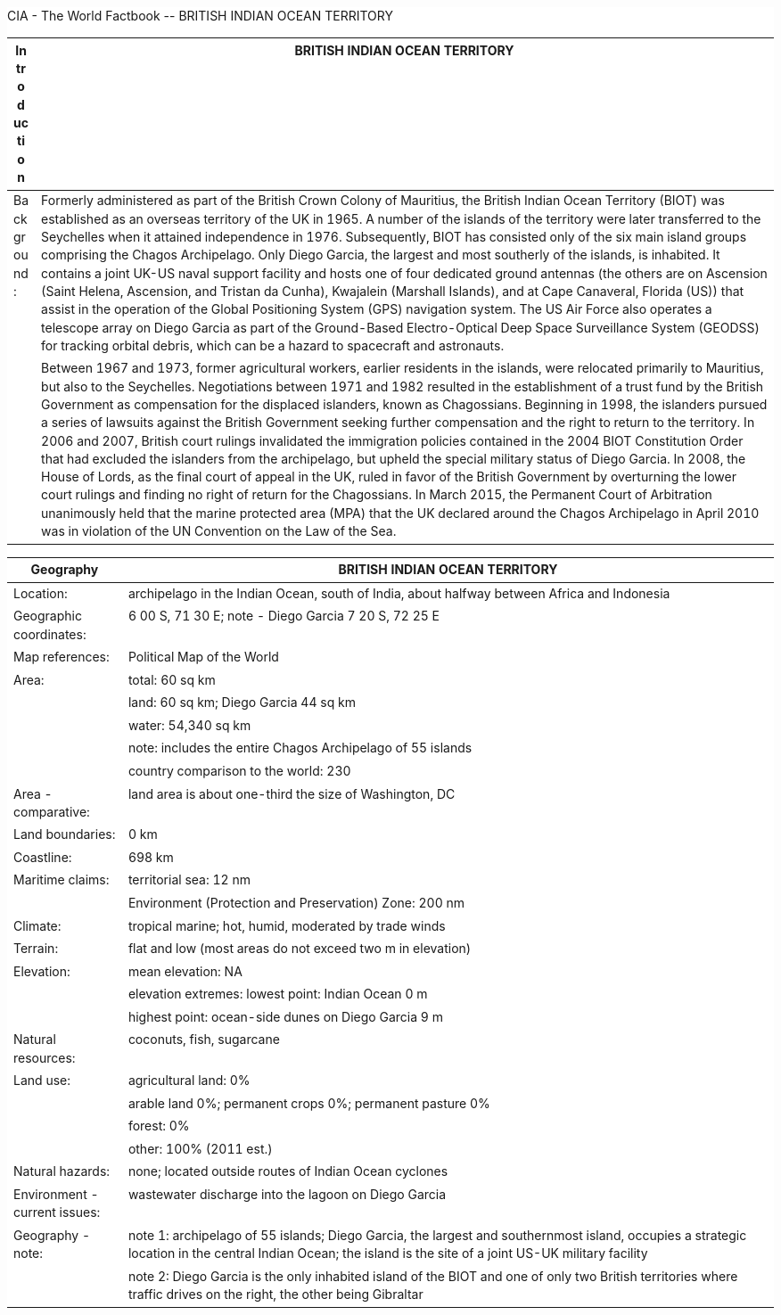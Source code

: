CIA - The World Factbook -- BRITISH INDIAN OCEAN TERRITORY

| Introduction | BRITISH INDIAN OCEAN TERRITORY |
| --- | --- |
| Background: | Formerly administered as part of the British Crown Colony of Mauritius, the British Indian Ocean Territory (BIOT) was established as an overseas territory of the UK in 1965. A number of the islands of the territory were later transferred to the Seychelles when it attained independence in 1976. Subsequently, BIOT has consisted only of the six main island groups comprising the Chagos Archipelago. Only Diego Garcia, the largest and most southerly of the islands, is inhabited. It contains a joint UK-US naval support facility and hosts one of four dedicated ground antennas (the others are on Ascension (Saint Helena, Ascension, and Tristan da Cunha), Kwajalein (Marshall Islands), and at Cape Canaveral, Florida (US)) that assist in the operation of the Global Positioning System (GPS) navigation system. The US Air Force also operates a telescope array on Diego Garcia as part of the Ground-Based Electro-Optical Deep Space Surveillance System (GEODSS) for tracking orbital debris, which can be a hazard to spacecraft and astronauts. |
| | Between 1967 and 1973, former agricultural workers, earlier residents in the islands, were relocated primarily to Mauritius, but also to the Seychelles. Negotiations between 1971 and 1982 resulted in the establishment of a trust fund by the British Government as compensation for the displaced islanders, known as Chagossians. Beginning in 1998, the islanders pursued a series of lawsuits against the British Government seeking further compensation and the right to return to the territory. In 2006 and 2007, British court rulings invalidated the immigration policies contained in the 2004 BIOT Constitution Order that had excluded the islanders from the archipelago, but upheld the special military status of Diego Garcia. In 2008, the House of Lords, as the final court of appeal in the UK, ruled in favor of the British Government by overturning the lower court rulings and finding no right of return for the Chagossians. In March 2015, the Permanent Court of Arbitration unanimously held that the marine protected area (MPA) that the UK declared around the Chagos Archipelago in April 2010 was in violation of the UN Convention on the Law of the Sea. |

| Geography | BRITISH INDIAN OCEAN TERRITORY |
| --- | --- |
| Location: | archipelago in the Indian Ocean, south of India, about halfway between Africa and Indonesia |
| Geographic coordinates: | 6 00 S, 71 30 E; note - Diego Garcia 7 20 S, 72 25 E |
| Map references: | Political Map of the World |
| Area: | total: 60 sq km |
| | land: 60 sq km; Diego Garcia 44 sq km |
| | water: 54,340 sq km |
| | note: includes the entire Chagos Archipelago of 55 islands |
| | country comparison to the world: 230 |
| Area - comparative: | land area is about one-third the size of Washington, DC |
| Land boundaries: | 0 km |
| Coastline: | 698 km |
| Maritime claims: | territorial sea: 12 nm |
| | Environment (Protection and Preservation) Zone: 200 nm |
| Climate: | tropical marine; hot, humid, moderated by trade winds |
| Terrain: | flat and low (most areas do not exceed two m in elevation) |
| Elevation: | mean elevation: NA |
| | elevation extremes: lowest point: Indian Ocean 0 m |
| | highest point: ocean-side dunes on Diego Garcia 9 m |
| Natural resources: | coconuts, fish, sugarcane |
| Land use: | agricultural land: 0% |
| | arable land 0%; permanent crops 0%; permanent pasture 0% |
| | forest: 0% |
| | other: 100% (2011 est.) |
| Natural hazards: | none; located outside routes of Indian Ocean cyclones |
| Environment - current issues: | wastewater discharge into the lagoon on Diego Garcia |
| Geography - note: | note 1: archipelago of 55 islands; Diego Garcia, the largest and southernmost island, occupies a strategic location in the central Indian Ocean; the island is the site of a joint US-UK military facility |
| | note 2: Diego Garcia is the only inhabited island of the BIOT and one of only two British territories where traffic drives on the right, the other being Gibraltar |
